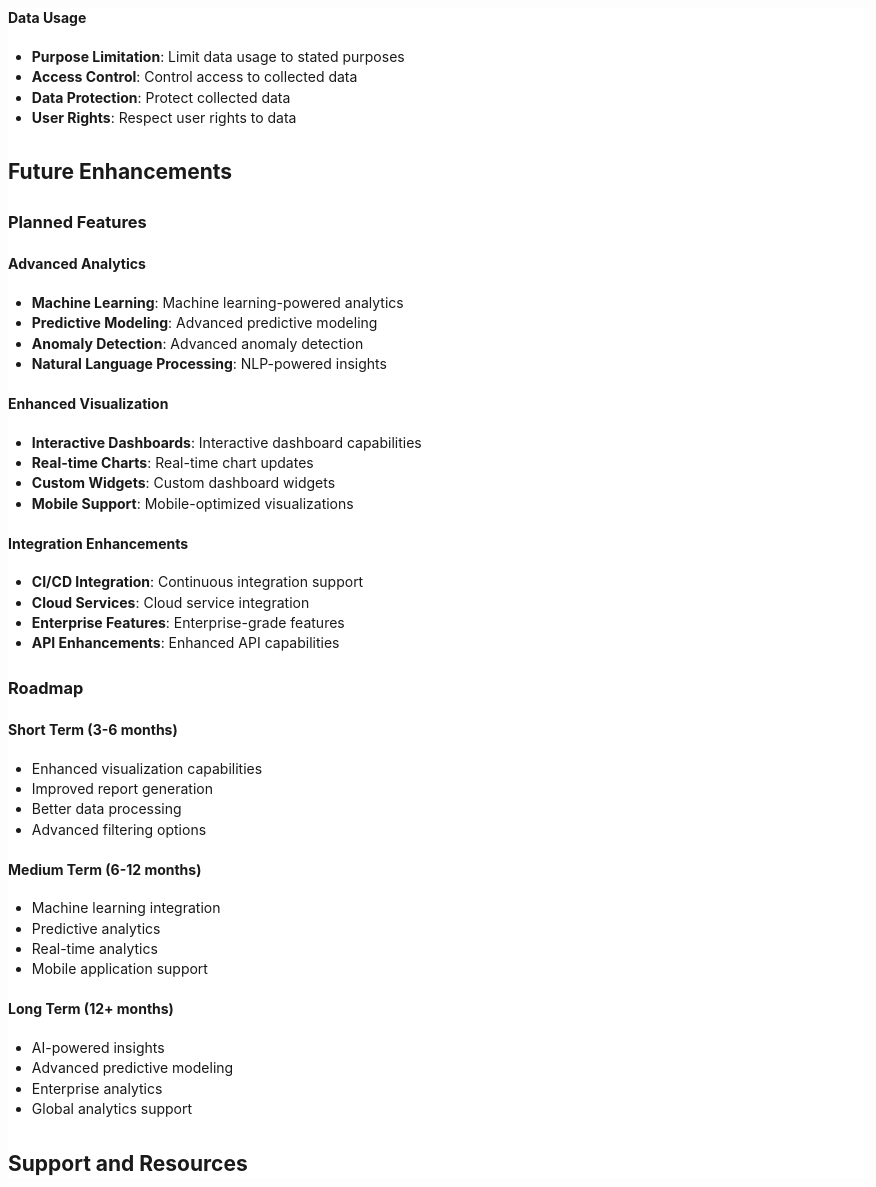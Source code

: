 #### **Data Usage**
- **Purpose Limitation**: Limit data usage to stated purposes
- **Access Control**: Control access to collected data
- **Data Protection**: Protect collected data
- **User Rights**: Respect user rights to data

## Future Enhancements

### Planned Features

#### **Advanced Analytics**
- **Machine Learning**: Machine learning-powered analytics
- **Predictive Modeling**: Advanced predictive modeling
- **Anomaly Detection**: Advanced anomaly detection
- **Natural Language Processing**: NLP-powered insights

#### **Enhanced Visualization**
- **Interactive Dashboards**: Interactive dashboard capabilities
- **Real-time Charts**: Real-time chart updates
- **Custom Widgets**: Custom dashboard widgets
- **Mobile Support**: Mobile-optimized visualizations

#### **Integration Enhancements**
- **CI/CD Integration**: Continuous integration support
- **Cloud Services**: Cloud service integration
- **Enterprise Features**: Enterprise-grade features
- **API Enhancements**: Enhanced API capabilities

### Roadmap

#### **Short Term (3-6 months)**
- Enhanced visualization capabilities
- Improved report generation
- Better data processing
- Advanced filtering options

#### **Medium Term (6-12 months)**
- Machine learning integration
- Predictive analytics
- Real-time analytics
- Mobile application support

#### **Long Term (12+ months)**
- AI-powered insights
- Advanced predictive modeling
- Enterprise analytics
- Global analytics support

## Support and Resources
